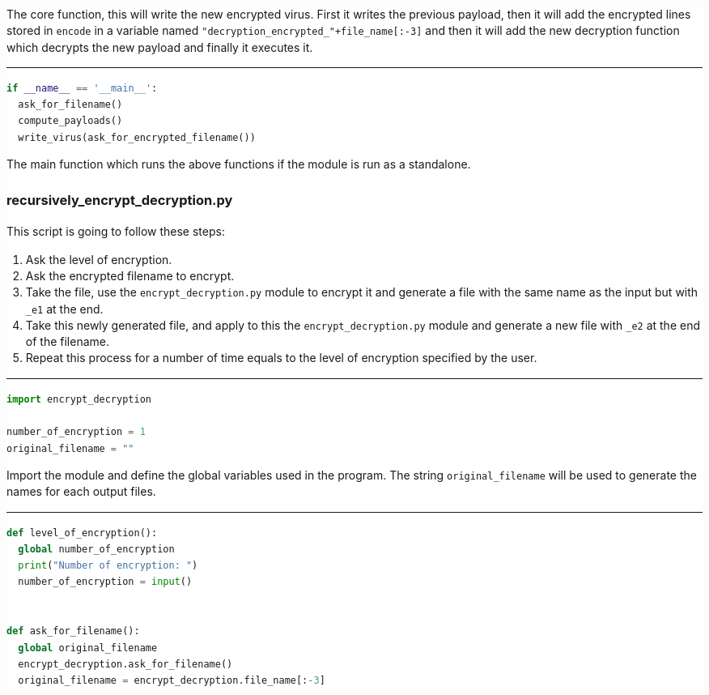 ```py
```

The core function, this will write the new encrypted virus. First it writes the previous payload, then it will add the encrypted lines stored in `encode` in a variable named `"decryption_encrypted_"+file_name[:-3]` and then it will add the new decryption function which decrypts the new payload and finally it executes it.

<hr>

```py
if __name__ == '__main__':
  ask_for_filename()
  compute_payloads()
  write_virus(ask_for_encrypted_filename())
```

The main function which runs the above functions if the module is run as a standalone.

### recursively_encrypt_decryption.py

This script is going to follow these steps:

1. Ask the level of encryption.
2. Ask the encrypted filename to encrypt.
3. Take the file, use the `encrypt_decryption.py` module to encrypt it and generate a file with the same name as the input but with `_e1` at the end.
4. Take this newly generated file, and apply to this the `encrypt_decryption.py` module and generate a new file with `_e2` at the end of the filename.
5. Repeat this process for a number of time equals to the level of encryption specified by the user.

<hr>

```py
import encrypt_decryption

number_of_encryption = 1
original_filename = ""
```

Import the module and define the global variables used in the program. The string `original_filename` will be used to generate the names for each output files.

<hr>

```py
def level_of_encryption():
  global number_of_encryption
  print("Number of encryption: ")
  number_of_encryption = input()


def ask_for_filename():
  global original_filename
  encrypt_decryption.ask_for_filename()
  original_filename = encrypt_decryption.file_name[:-3]
```
